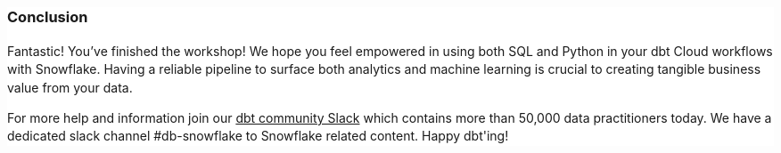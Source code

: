 ### Conclusion

Fantastic! You’ve finished the workshop! We hope you feel empowered in using both SQL and Python in your dbt Cloud workflows with Snowflake. Having a reliable pipeline to surface both analytics and machine learning is crucial to creating tangible business value from your data.

For more help and information join our [dbt community Slack](https://www.getdbt.com/community/) which contains more than 50,000 data practitioners today. We have a dedicated slack channel #db-snowflake to Snowflake related content. Happy dbt'ing!
